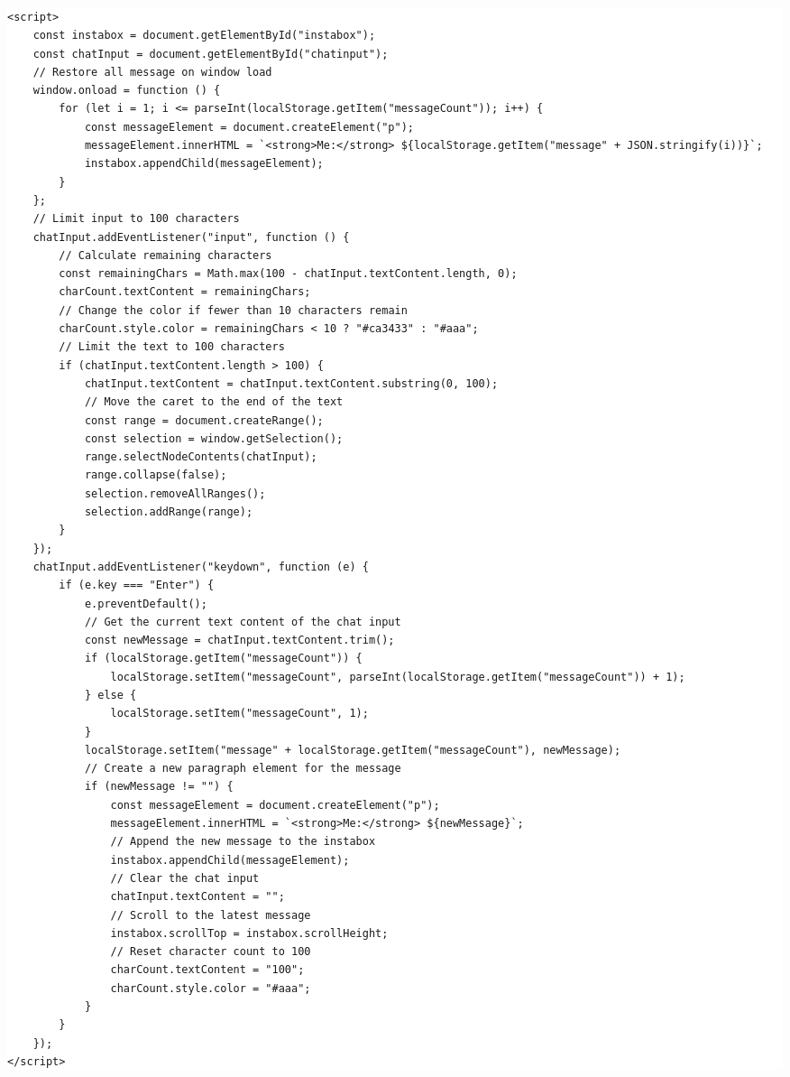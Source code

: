    <script>
        const instabox = document.getElementById("instabox");
        const chatInput = document.getElementById("chatinput");
        // Restore all message on window load
        window.onload = function () {
            for (let i = 1; i <= parseInt(localStorage.getItem("messageCount")); i++) {
                const messageElement = document.createElement("p");
                messageElement.innerHTML = `<strong>Me:</strong> ${localStorage.getItem("message" + JSON.stringify(i))}`;
                instabox.appendChild(messageElement);
            }
        };
        // Limit input to 100 characters
        chatInput.addEventListener("input", function () {
            // Calculate remaining characters
            const remainingChars = Math.max(100 - chatInput.textContent.length, 0);
            charCount.textContent = remainingChars;
            // Change the color if fewer than 10 characters remain
            charCount.style.color = remainingChars < 10 ? "#ca3433" : "#aaa";
            // Limit the text to 100 characters
            if (chatInput.textContent.length > 100) {
                chatInput.textContent = chatInput.textContent.substring(0, 100);
                // Move the caret to the end of the text
                const range = document.createRange();
                const selection = window.getSelection();
                range.selectNodeContents(chatInput);
                range.collapse(false);
                selection.removeAllRanges();
                selection.addRange(range);
            }
        });
        chatInput.addEventListener("keydown", function (e) {
            if (e.key === "Enter") {
                e.preventDefault();
                // Get the current text content of the chat input
                const newMessage = chatInput.textContent.trim();
                if (localStorage.getItem("messageCount")) {
                    localStorage.setItem("messageCount", parseInt(localStorage.getItem("messageCount")) + 1);
                } else {
                    localStorage.setItem("messageCount", 1);
                }
                localStorage.setItem("message" + localStorage.getItem("messageCount"), newMessage);
                // Create a new paragraph element for the message
                if (newMessage != "") {
                    const messageElement = document.createElement("p");
                    messageElement.innerHTML = `<strong>Me:</strong> ${newMessage}`;
                    // Append the new message to the instabox
                    instabox.appendChild(messageElement);
                    // Clear the chat input
                    chatInput.textContent = "";
                    // Scroll to the latest message
                    instabox.scrollTop = instabox.scrollHeight;
                    // Reset character count to 100
                    charCount.textContent = "100";
                    charCount.style.color = "#aaa";
                }
            }
        });
    </script>
</body>
